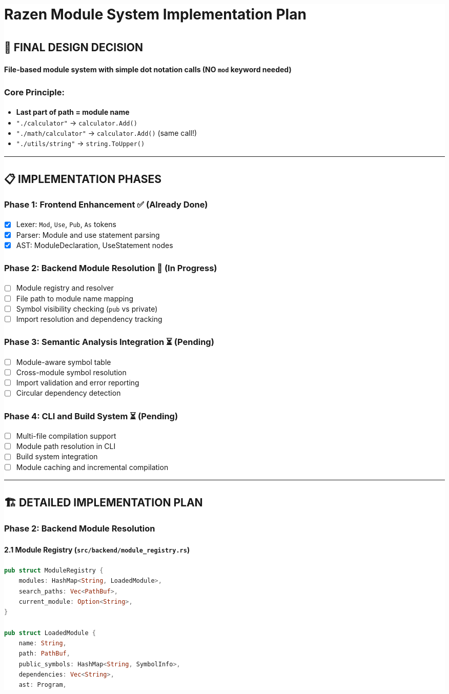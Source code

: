 # Razen Module System Implementation Plan

## 🎯 **FINAL DESIGN DECISION**

**File-based module system with simple dot notation calls (NO `mod` keyword needed)**

### **Core Principle:**
- **Last part of path = module name**
- `"./calculator"` → `calculator.Add()`
- `"./math/calculator"` → `calculator.Add()` (same call!)
- `"./utils/string"` → `string.ToUpper()`

---

## 📋 **IMPLEMENTATION PHASES**

### **Phase 1: Frontend Enhancement** ✅ (Already Done)
- [x] Lexer: `Mod`, `Use`, `Pub`, `As` tokens
- [x] Parser: Module and use statement parsing
- [x] AST: ModuleDeclaration, UseStatement nodes

### **Phase 2: Backend Module Resolution** 🔄 (In Progress)
- [ ] Module registry and resolver
- [ ] File path to module name mapping
- [ ] Symbol visibility checking (`pub` vs private)
- [ ] Import resolution and dependency tracking

### **Phase 3: Semantic Analysis Integration** ⏳ (Pending)
- [ ] Module-aware symbol table
- [ ] Cross-module symbol resolution
- [ ] Import validation and error reporting
- [ ] Circular dependency detection

### **Phase 4: CLI and Build System** ⏳ (Pending)
- [ ] Multi-file compilation support
- [ ] Module path resolution in CLI
- [ ] Build system integration
- [ ] Module caching and incremental compilation

---

## 🏗️ **DETAILED IMPLEMENTATION PLAN**

### **Phase 2: Backend Module Resolution**

#### **2.1 Module Registry (`src/backend/module_registry.rs`)**
```rust
pub struct ModuleRegistry {
    modules: HashMap<String, LoadedModule>,
    search_paths: Vec<PathBuf>,
    current_module: Option<String>,
}

pub struct LoadedModule {
    name: String,
    path: PathBuf,
    public_symbols: HashMap<String, SymbolInfo>,
    dependencies: Vec<String>,
    ast: Program,
```